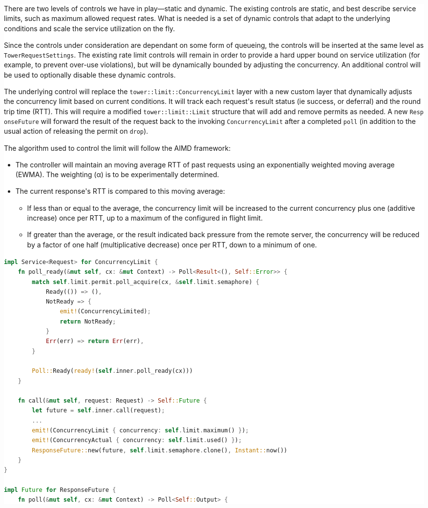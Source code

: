 There are two levels of controls we have in play—static and dynamic. The
existing controls are static, and best describe service limits, such as
maximum allowed request rates. What is needed is a set of dynamic
controls that adapt to the underlying conditions and scale the service
utilization on the fly.

Since the controls under consideration are dependant on some form of
queueing, the controls will be inserted at the same level as
`TowerRequestSettings`. The existing rate limit controls will remain in
order to provide a hard upper bound on service utilization (for example,
to prevent over-use violations), but will be dynamically bounded by
adjusting the concurrency. An additional control will be used to
optionally disable these dynamic controls.

The underlying control will replace the `tower::limit::ConcurrencyLimit`
layer with a new custom layer that dynamically adjusts the concurrency
limit based on current conditions. It will track each request's result
status (ie success, or deferral) and the round trip time (RTT). This
will require a modified `tower::limit::Limit` structure that will add
and remove permits as needed. A new `ResponseFuture` will forward the
result of the request back to the invoking `ConcurrencyLimit` after a
completed `poll` (in addition to the usual action of releasing the
permit on `drop`).

The algorithm used to control the limit will follow the AIMD framework:

* The controller will maintain an moving average RTT of past requests
  using an exponentially weighted moving average (EWMA). The weighting
  (α) is to be experimentally determined.

* The current response's RTT is compared to this moving average:

  * If less than or equal to the average, the concurrency limit will be
    increased to the current concurrency plus one (additive increase)
    once per RTT, up to a maximum of the configured in flight limit.

  * If greater than the average, or the result indicated back pressure
    from the remote server, the concurrency will be reduced by a factor
    of one half (multiplicative decrease) once per RTT, down to a
    minimum of one.

```rust
impl Service<Request> for ConcurrencyLimit {
    fn poll_ready(&mut self, cx: &mut Context) -> Poll<Result<(), Self::Error>> {
        match self.limit.permit.poll_acquire(cx, &self.limit.semaphore) {
            Ready(()) => (),
            NotReady => {
                emit!(ConcurrencyLimited);
                return NotReady;
            }
            Err(err) => return Err(err),
        }

        Poll::Ready(ready!(self.inner.poll_ready(cx)))
    }

    fn call(&mut self, request: Request) -> Self::Future {
        let future = self.inner.call(request);
        ...
        emit!(ConcurrencyLimit { concurrency: self.limit.maximum() });
        emit!(ConcurrencyActual { concurrency: self.limit.used() });
        ResponseFuture::new(future, self.limit.semaphore.clone(), Instant::now())
    }
}

impl Future for ResponseFuture {
    fn poll(&mut self, cx: &mut Context) -> Poll<Self::Output> {
```